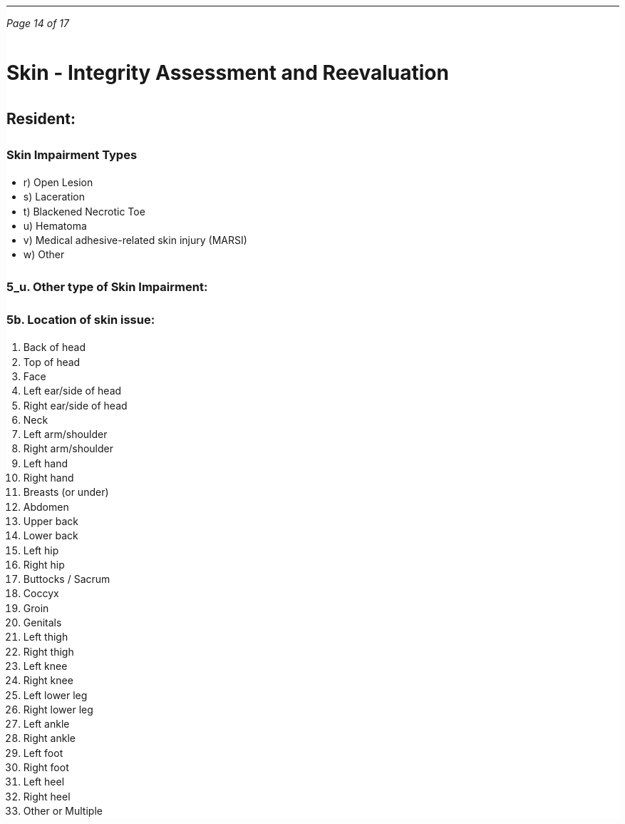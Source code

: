 ----

*Page 14 of 17*

# Skin - Integrity Assessment and Reevaluation

## Resident:

### Skin Impairment Types
- r) Open Lesion
- s) Laceration
- t) Blackened Necrotic Toe
- u) Hematoma
- v) Medical adhesive-related skin injury (MARSI)
- w) Other

### 5_u. Other type of Skin Impairment:

### 5b. Location of skin issue:
1. Back of head
2. Top of head
3. Face
4. Left ear/side of head
5. Right ear/side of head
6. Neck
7. Left arm/shoulder
8. Right arm/shoulder
9. Left hand
10. Right hand
11. Breasts (or under)
12. Abdomen
13. Upper back
14. Lower back
15. Left hip
16. Right hip
17. Buttocks / Sacrum
18. Coccyx
19. Groin
20. Genitals
21. Left thigh
22. Right thigh
23. Left knee
24. Right knee
25. Left lower leg
26. Right lower leg
27. Left ankle
28. Right ankle
29. Left foot
30. Right foot
31. Left heel
32. Right heel
33. Other or Multiple
